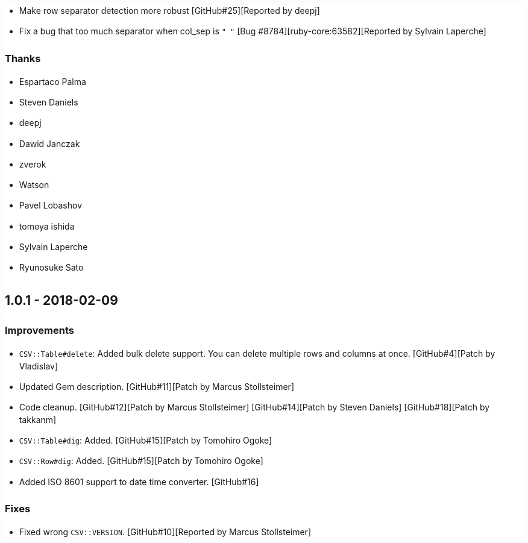   * Make row separator detection more robust
    [GitHub#25][Reported by deepj]

  * Fix a bug that too much separator when col_sep is `" "`
    [Bug #8784][ruby-core:63582][Reported by Sylvain Laperche]

### Thanks

  * Espartaco Palma

  * Steven Daniels

  * deepj

  * Dawid Janczak

  * zverok

  * Watson

  * Pavel Lobashov

  * tomoya ishida

  * Sylvain Laperche

  * Ryunosuke Sato

## 1.0.1 - 2018-02-09

### Improvements

  * `CSV::Table#delete`: Added bulk delete support. You can delete
    multiple rows and columns at once.
    [GitHub#4][Patch by Vladislav]

  * Updated Gem description.
    [GitHub#11][Patch by Marcus Stollsteimer]

  * Code cleanup.
    [GitHub#12][Patch by Marcus Stollsteimer]
    [GitHub#14][Patch by Steven Daniels]
    [GitHub#18][Patch by takkanm]

  * `CSV::Table#dig`: Added.
    [GitHub#15][Patch by Tomohiro Ogoke]

  * `CSV::Row#dig`: Added.
    [GitHub#15][Patch by Tomohiro Ogoke]

  * Added ISO 8601 support to date time converter.
    [GitHub#16]

### Fixes

  * Fixed wrong `CSV::VERSION`.
    [GitHub#10][Reported by Marcus Stollsteimer]
